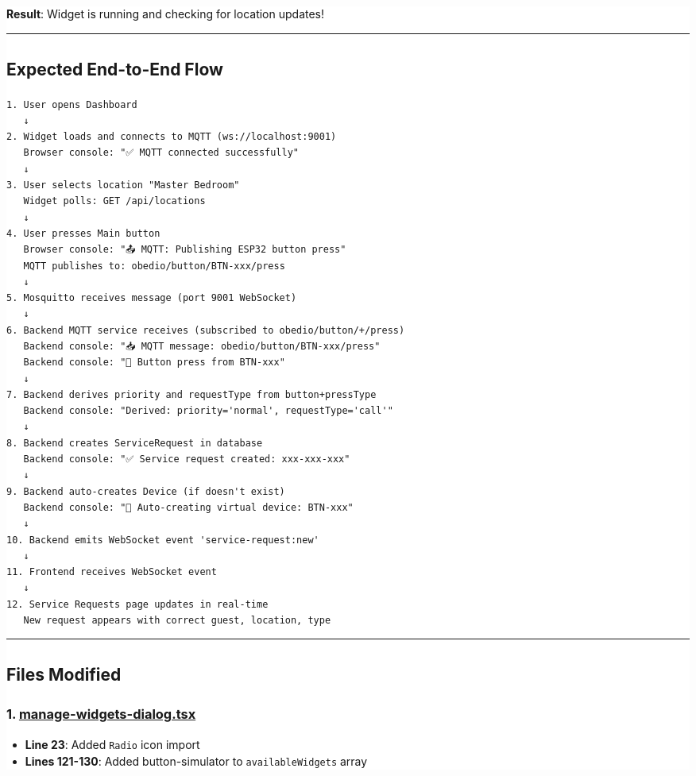 **Result**: Widget is running and checking for location updates!

---

## Expected End-to-End Flow

```
1. User opens Dashboard
   ↓
2. Widget loads and connects to MQTT (ws://localhost:9001)
   Browser console: "✅ MQTT connected successfully"
   ↓
3. User selects location "Master Bedroom"
   Widget polls: GET /api/locations
   ↓
4. User presses Main button
   Browser console: "📤 MQTT: Publishing ESP32 button press"
   MQTT publishes to: obedio/button/BTN-xxx/press
   ↓
5. Mosquitto receives message (port 9001 WebSocket)
   ↓
6. Backend MQTT service receives (subscribed to obedio/button/+/press)
   Backend console: "📥 MQTT message: obedio/button/BTN-xxx/press"
   Backend console: "🔘 Button press from BTN-xxx"
   ↓
7. Backend derives priority and requestType from button+pressType
   Backend console: "Derived: priority='normal', requestType='call'"
   ↓
8. Backend creates ServiceRequest in database
   Backend console: "✅ Service request created: xxx-xxx-xxx"
   ↓
9. Backend auto-creates Device (if doesn't exist)
   Backend console: "📱 Auto-creating virtual device: BTN-xxx"
   ↓
10. Backend emits WebSocket event 'service-request:new'
   ↓
11. Frontend receives WebSocket event
   ↓
12. Service Requests page updates in real-time
   New request appears with correct guest, location, type
```

---

## Files Modified

### 1. [manage-widgets-dialog.tsx](src/components/manage-widgets-dialog.tsx)
- **Line 23**: Added `Radio` icon import
- **Lines 121-130**: Added button-simulator to `availableWidgets` array
